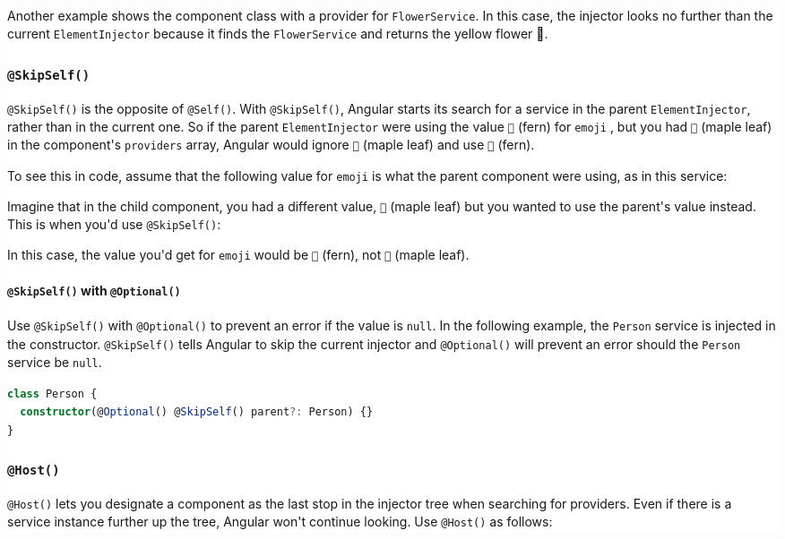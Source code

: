 Another example shows the component class with a provider
for `FlowerService`. In this case, the injector looks no further
than the current `ElementInjector` because it finds the `FlowerService` and returns the yellow flower 🌼.


<code-example path="resolution-modifiers/src/app/self/self.component.ts" header="resolution-modifiers/src/app/self/self.component.ts" region="self-component">

</code-example>

### `@SkipSelf()`

`@SkipSelf()` is the opposite of `@Self()`. With `@SkipSelf()`, Angular
starts its search for a service in the parent `ElementInjector`, rather than
in the current one. So if the parent `ElementInjector` were using the value  `🌿`  (fern)
for `emoji` , but you had  `🍁`  (maple leaf) in the component's `providers` array,
Angular would ignore  `🍁`  (maple leaf) and use  `🌿`  (fern).

To see this in code, assume that the following value for `emoji` is what the parent component were using, as in this service:

<code-example path="resolution-modifiers/src/app/leaf.service.ts" header="resolution-modifiers/src/app/leaf.service.ts" region="leafservice">

</code-example>

Imagine that in the child component, you had a different value, `🍁` (maple leaf) but you wanted to use the parent's value instead. This is when you'd use `@SkipSelf()`:

<code-example path="resolution-modifiers/src/app/skipself/skipself.component.ts" header="resolution-modifiers/src/app/skipself/skipself.component.ts" region="skipself-component">

</code-example>

In this case, the value you'd get for `emoji` would be `🌿` (fern), not `🍁` (maple leaf).

#### `@SkipSelf()` with `@Optional()`

Use `@SkipSelf()` with `@Optional()` to prevent an error if the value is `null`. In the following example, the `Person` service is injected in the constructor. `@SkipSelf()` tells Angular to skip the current injector and `@Optional()` will prevent an error should the `Person` service be `null`.

``` ts
class Person {
  constructor(@Optional() @SkipSelf() parent?: Person) {}
}
```

### `@Host()`

`@Host()` lets you designate a component as the last stop in the injector tree when searching for providers. Even if there is a service instance further up the tree, Angular won't continue looking. Use `@Host()` as follows:

<code-example path="resolution-modifiers/src/app/host/host.component.ts" header="resolution-modifiers/src/app/host/host.component.ts" region="host-component">
